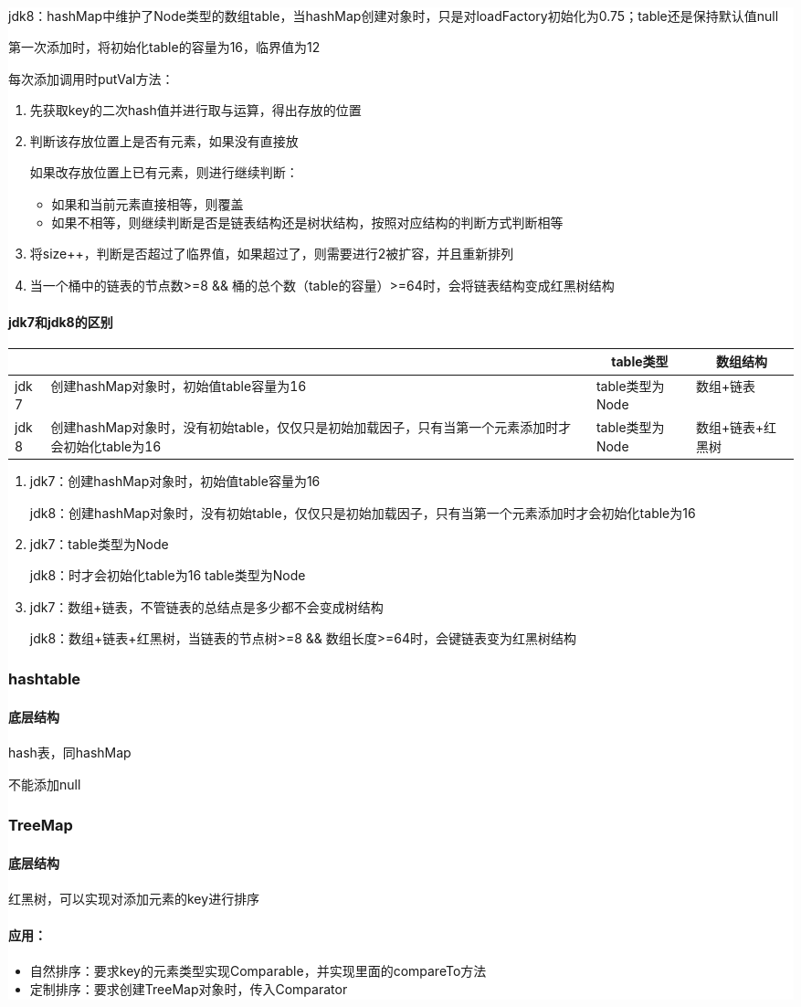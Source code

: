 jdk8：hashMap中维护了Node类型的数组table，当hashMap创建对象时，只是对loadFactory初始化为0.75；table还是保持默认值null



第一次添加时，将初始化table的容量为16，临界值为12

每次添加调用时putVal方法：

1. 先获取key的二次hash值并进行取与运算，得出存放的位置

2. 判断该存放位置上是否有元素，如果没有直接放

   如果改存放位置上已有元素，则进行继续判断：

   - 如果和当前元素直接相等，则覆盖
   - 如果不相等，则继续判断是否是链表结构还是树状结构，按照对应结构的判断方式判断相等

3. 将size++，判断是否超过了临界值，如果超过了，则需要进行2被扩容，并且重新排列

4. 当一个桶中的链表的节点数>=8 && 桶的总个数（table的容量）>=64时，会将链表结构变成红黑树结构



#### jdk7和jdk8的区别

|      |                                                              | table类型       | 数组结构         |
| ---- | ------------------------------------------------------------ | --------------- | ---------------- |
| jdk7 | 创建hashMap对象时，初始值table容量为16                       | table类型为Node | 数组+链表        |
| jdk8 | 创建hashMap对象时，没有初始table，仅仅只是初始加载因子，只有当第一个元素添加时才会初始化table为16 | table类型为Node | 数组+链表+红黑树 |

1. jdk7：创建hashMap对象时，初始值table容量为16

   jdk8：创建hashMap对象时，没有初始table，仅仅只是初始加载因子，只有当第一个元素添加时才会初始化table为16  

2. jdk7：table类型为Node

   jdk8：时才会初始化table为16  table类型为Node

3. jdk7：数组+链表，不管链表的总结点是多少都不会变成树结构

   jdk8：数组+链表+红黑树，当链表的节点树>=8 && 数组长度>=64时，会键链表变为红黑树结构

### hashtable

#### 底层结构

hash表，同hashMap

不能添加null



### TreeMap

#### 底层结构

红黑树，可以实现对添加元素的key进行排序

#### 应用：

- 自然排序：要求key的元素类型实现Comparable，并实现里面的compareTo方法
- 定制排序：要求创建TreeMap对象时，传入Comparator
